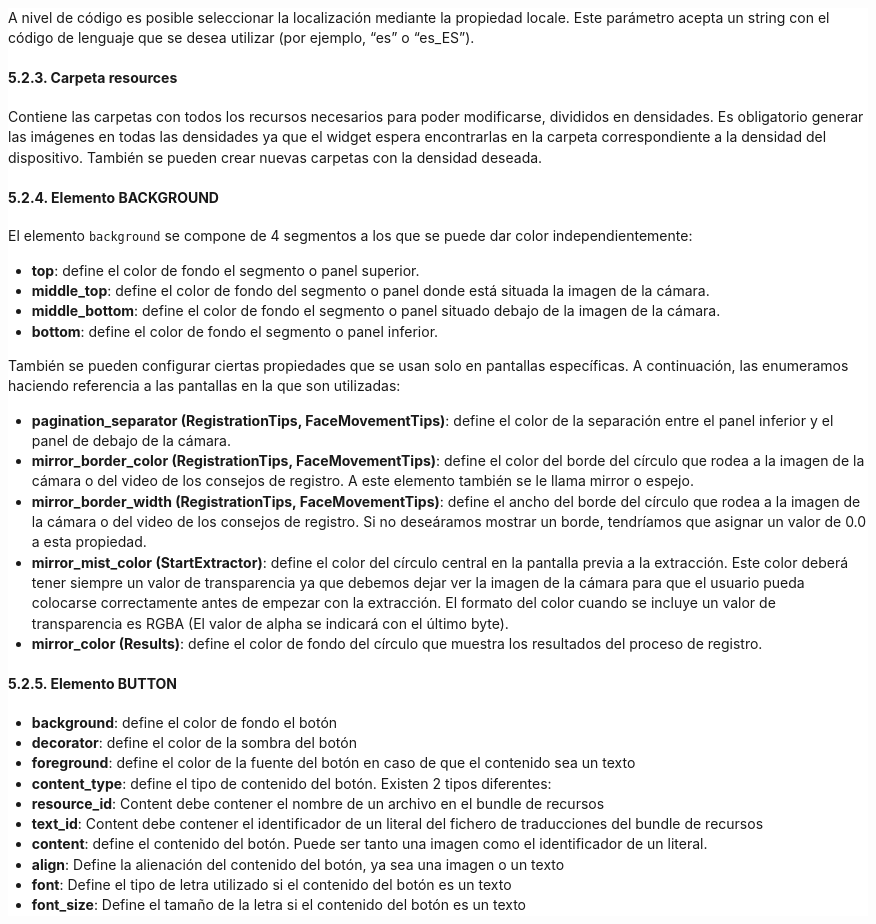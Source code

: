 A nivel de código es posible seleccionar la localización mediante la propiedad locale. Este parámetro acepta un string con el código de lenguaje que se desea utilizar (por ejemplo, “es” o “es_ES”).

#### 5.2.3. Carpeta resources

Contiene las carpetas con todos los recursos necesarios para poder modificarse, divididos en densidades. Es obligatorio generar las imágenes en todas las densidades ya que el widget espera encontrarlas en la carpeta correspondiente a la densidad del dispositivo. También se pueden crear nuevas carpetas con la densidad deseada.

#### 5.2.4. Elemento BACKGROUND

El elemento `background` se compone de 4 segmentos a los que se puede dar color independientemente:

- **top**: define el color de fondo el segmento o panel superior.
- **middle_top**: define el color de fondo del segmento o panel donde está situada la imagen de la cámara.
- **middle_bottom**: define el color de fondo el segmento o panel situado debajo de la imagen de la cámara.
- **bottom**: define el color de fondo el segmento o panel inferior.

También se pueden configurar ciertas propiedades que se usan solo en pantallas específicas. A continuación, las enumeramos haciendo referencia a las pantallas en la que son utilizadas:

- **pagination_separator (RegistrationTips, FaceMovementTips)**: define el color de la separación entre el panel inferior y el panel de debajo de la cámara.
- **mirror_border_color (RegistrationTips, FaceMovementTips)**: define el color del borde del círculo que rodea a la imagen de la cámara o del video de los consejos de registro. A este elemento también se le llama mirror o espejo.
- **mirror_border_width (RegistrationTips, FaceMovementTips)**: define el ancho del borde del círculo que rodea a la imagen de la cámara o del video de los consejos de registro. Si no deseáramos mostrar un borde, tendríamos que asignar un valor de 0.0 a esta propiedad.
- **mirror_mist_color (StartExtractor)**: define el color del círculo central en la pantalla previa a la extracción. Este color deberá tener siempre un valor de transparencia ya que debemos dejar ver la imagen de la cámara para que el usuario pueda colocarse correctamente antes de empezar con la extracción. El formato del color cuando se incluye un valor de transparencia es RGBA (El valor de alpha se indicará con el último byte).
- **mirror_color (Results)**: define el color de fondo del círculo que muestra los resultados del proceso de registro.

#### 5.2.5. Elemento BUTTON

- **background**: define el color de fondo el botón
- **decorator**: define el color de la sombra del botón
- **foreground**: define el color de la fuente del botón en caso de que el contenido sea un texto
- **content_type**: define el tipo de contenido del botón. Existen 2 tipos diferentes:
- **resource_id**: Content debe contener el nombre de un archivo en el bundle de recursos
- **text_id**: Content debe contener el identificador de un literal del fichero de traducciones del bundle de recursos
- **content**: define el contenido del botón. Puede ser tanto una imagen como el identificador de un literal.
- **align**: Define la alienación del contenido del botón, ya sea una imagen o un texto
- **font**: Define el tipo de letra utilizado si el contenido del botón es un texto
- **font_size**: Define el tamaño de la letra si el contenido del botón es un texto
